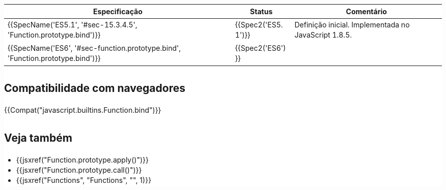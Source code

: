 | Especificação                                                                                            | Status                   | Comentário                                           |
| -------------------------------------------------------------------------------------------------------- | ------------------------ | ---------------------------------------------------- |
| {{SpecName('ES5.1', '#sec-15.3.4.5', 'Function.prototype.bind')}}                 | {{Spec2('ES5.1')}} | Definição inicial. Implementada no JavaScript 1.8.5. |
| {{SpecName('ES6', '#sec-function.prototype.bind', 'Function.prototype.bind')}} | {{Spec2('ES6')}}     |                                                      |

## Compatibilidade com navegadores

{{Compat("javascript.builtins.Function.bind")}}

## Veja também

- {{jsxref("Function.prototype.apply()")}}
- {{jsxref("Function.prototype.call()")}}
- {{jsxref("Functions", "Functions", "", 1)}}
